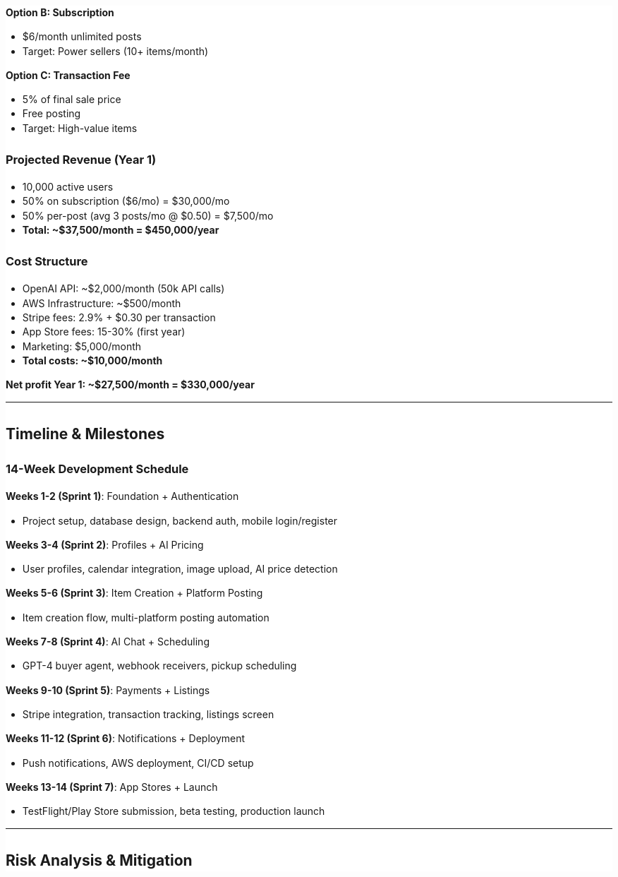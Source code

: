 **Option B: Subscription**
- $6/month unlimited posts
- Target: Power sellers (10+ items/month)

**Option C: Transaction Fee**
- 5% of final sale price
- Free posting
- Target: High-value items

### Projected Revenue (Year 1)
- 10,000 active users
- 50% on subscription ($6/mo) = $30,000/mo
- 50% per-post (avg 3 posts/mo @ $0.50) = $7,500/mo
- **Total: ~$37,500/month = $450,000/year**

### Cost Structure
- OpenAI API: ~$2,000/month (50k API calls)
- AWS Infrastructure: ~$500/month
- Stripe fees: 2.9% + $0.30 per transaction
- App Store fees: 15-30% (first year)
- Marketing: $5,000/month
- **Total costs: ~$10,000/month**

**Net profit Year 1: ~$27,500/month = $330,000/year**

---

## Timeline & Milestones

### 14-Week Development Schedule

**Weeks 1-2 (Sprint 1)**: Foundation + Authentication
- Project setup, database design, backend auth, mobile login/register

**Weeks 3-4 (Sprint 2)**: Profiles + AI Pricing
- User profiles, calendar integration, image upload, AI price detection

**Weeks 5-6 (Sprint 3)**: Item Creation + Platform Posting
- Item creation flow, multi-platform posting automation

**Weeks 7-8 (Sprint 4)**: AI Chat + Scheduling
- GPT-4 buyer agent, webhook receivers, pickup scheduling

**Weeks 9-10 (Sprint 5)**: Payments + Listings
- Stripe integration, transaction tracking, listings screen

**Weeks 11-12 (Sprint 6)**: Notifications + Deployment
- Push notifications, AWS deployment, CI/CD setup

**Weeks 13-14 (Sprint 7)**: App Stores + Launch
- TestFlight/Play Store submission, beta testing, production launch

---

## Risk Analysis & Mitigation
